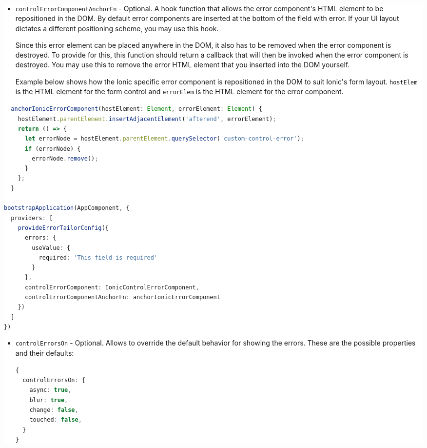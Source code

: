- `controlErrorComponentAnchorFn` - Optional. A hook function that allows the error component's 
  HTML element to be repositioned in the DOM. By default error components are inserted at the
  bottom of the field with error. If your UI layout dictates a different positioning 
  scheme, you may use this hook.

  Since this error element can be placed anywhere in the DOM, it also has to be
  removed when the error component is destroyed. To provide for this, this
  function should return a callback that will then be invoked when the error component
  is destroyed. You may use this to remove the error HTML element that you inserted
  into the DOM yourself.

  Example below shows how the Ionic specific error component is repositioned in the DOM
  to suit Ionic's form layout. `hostElem` is the HTML element for the form control and
  `errorElem` is the HTML element for the error component. 
  
```ts
  anchorIonicErrorComponent(hostElement: Element, errorElement: Element) {
    hostElement.parentElement.insertAdjacentElement('afterend', errorElement);
    return () => {
      let errorNode = hostElement.parentElement.querySelector('custom-control-error');
      if (errorNode) {
        errorNode.remove();
      }
    };
  }

bootstrapApplication(AppComponent, {
  providers: [
    provideErrorTailorConfig({
      errors: {
        useValue: {
          required: 'This field is required'
        }
      },
      controlErrorComponent: IonicControlErrorComponent,
      controlErrorComponentAnchorFn: anchorIonicErrorComponent
    })
  ]
})

  ```

- `controlErrorsOn` - Optional. Allows to override the default behavior for showing the errors. These are the possible properties and their defaults:

  ```ts
  {
    controlErrorsOn: {
      async: true,
      blur: true,
      change: false,
      touched: false,
    }
  }
  ```
